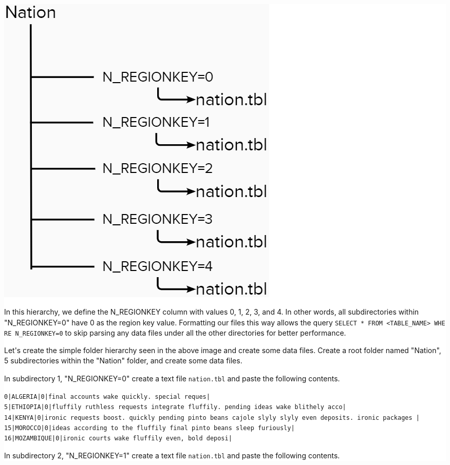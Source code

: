 ![Folder hierarchy definition.](sof-image-1.png)

In this hierarchy, we define the N_REGIONKEY column with values 0, 1, 2, 3, and 4. In other words, all subdirectories within "N_REGIONKEY=0" have 0 as the region key value. Formatting our files this way allows the query `SELECT * FROM <TABLE_NAME> WHERE N_REGIONKEY=0` to skip parsing any data files under all the other directories for better performance.

Let's create the simple folder hierarchy seen in the above image and create some data files. Create a root folder named "Nation", 5 subdirectories within the "Nation" folder, and create some data files.

In subdirectory 1, "N_REGIONKEY=0" create a text file `nation.tbl` and paste the following contents.

```
0|ALGERIA|0|final accounts wake quickly. special reques|
5|ETHIOPIA|0|fluffily ruthless requests integrate fluffily. pending ideas wake blithely acco|
14|KENYA|0|ironic requests boost. quickly pending pinto beans cajole slyly slyly even deposits. ironic packages |
15|MOROCCO|0|ideas according to the fluffily final pinto beans sleep furiously|
16|MOZAMBIQUE|0|ironic courts wake fluffily even, bold deposi|
```

In subdirectory 2, "N_REGIONKEY=1" create a text file `nation.tbl` and paste the following contents.
